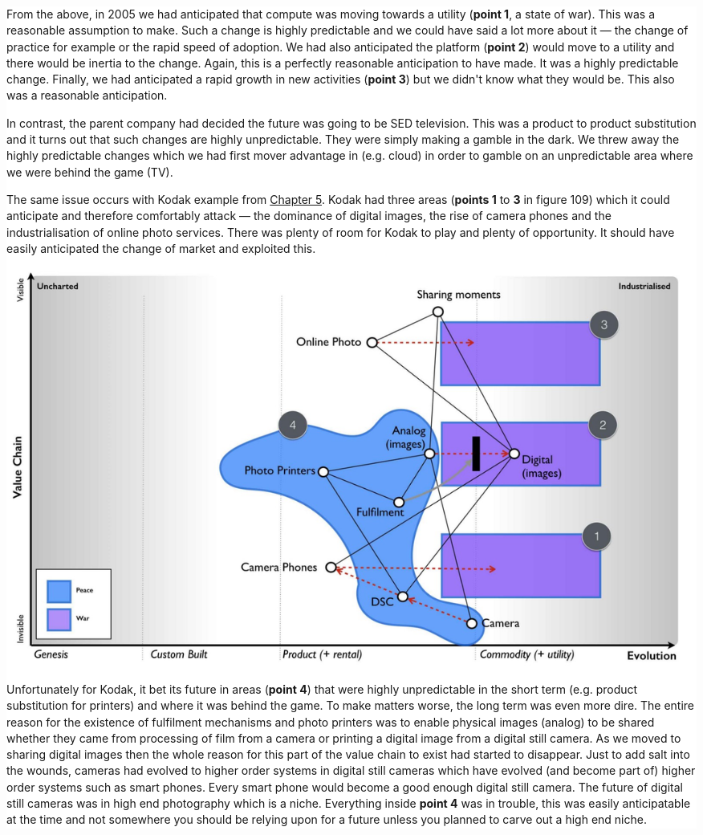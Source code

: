 From the above, in 2005 we had anticipated that compute was moving towards a utility (**point 1**, a state of war). This was a reasonable assumption to make. Such a change is highly predictable and we could have said a lot more about it — the change of practice for example or the rapid speed of adoption. We had also anticipated the platform (**point 2**) would move to a utility and there would be inertia to the change. Again, this is a perfectly reasonable anticipation to have made. It was a highly predictable change. Finally, we had anticipated a rapid growth in new activities (**point 3**) but we didn't know what they would be. This also was a reasonable anticipation.

In contrast, the parent company had decided the future was going to be SED television. This was a product to product substitution and it turns out that such changes are highly unpredictable. They were simply making a gamble in the dark. We threw away the highly predictable changes which we had first mover advantage in (e.g. cloud) in order to gamble on an unpredictable area where we were behind the game (TV).

The same issue occurs with Kodak example from [Chapter 5](#chapter-05). Kodak had three areas (**points 1** to **3** in figure 109) which it could anticipate and therefore comfortably attack — the dominance of digital images, the rise of camera phones and the industrialisation of online photo services. There was plenty of room for Kodak to play and plenty of opportunity. It should have easily anticipated the change of market and exploited this.

![Figure 109 — Kodak and anticipation.](images/figure-109.jpeg)

Unfortunately for Kodak, it bet its future in areas (**point 4**) that were highly unpredictable in the short term (e.g. product substitution for printers) and where it was behind the game. To make matters worse, the long term was even more dire. The entire reason for the existence of fulfilment mechanisms and photo printers was to enable physical images (analog) to be shared whether they came from processing of film from a camera or printing a digital image from a digital still camera. As we moved to sharing digital images then the whole reason for this part of the value chain to exist had started to disappear. Just to add salt into the wounds, cameras had evolved to higher order systems in digital still cameras which have evolved (and become part of) higher order systems such as smart phones. Every smart phone would become a good enough digital still camera. The future of digital still cameras was in high end photography which is a niche. Everything inside **point 4** was in trouble, this was easily anticipatable at the time and not somewhere you should be relying upon for a future unless you planned to carve out a high end niche.
